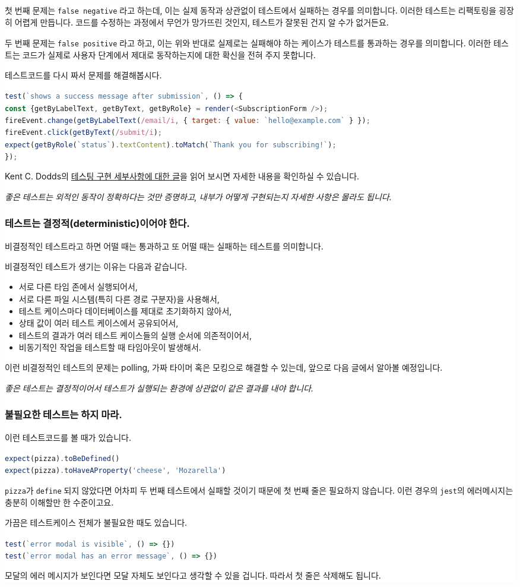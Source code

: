 첫 번째 문제는 `false negative` 라고 하는데, 이는 실제 동작과 상관없이 테스트에서 실패하는 경우를 의미합니다. 이러한 테스트는 리팩토링을 굉장히 어렵게 만듭니다. 코드를 수정하는 과정에서 무언가 망가뜨린 것인지, 테스트가 잘못된 건지 알 수가 없거든요.

두 번째 문제는 `false positive` 라고 하고, 이는 위와 반대로 실제로는 실패해야 하는 케이스가 테스트를 통과하는 경우를 의미합니다. 이러한 테스트는 코드가 실제로 사용자 단계에서 제대로 동작하는지에 대한 확신을 전혀 주지 못합니다.

테스트코드를 다시 짜서 문제를 해결해봅시다.

```js
test(`shows a success message after submission`, () => {
const {getByLabelText, getByText, getByRole} = render(<SubscriptionForm />);
fireEvent.change(getByLabelText(/email/i, { target: { value: `hello@example.com` } });
fireEvent.click(getByText(/submit/i);
expect(getByRole(`status`).textContent).toMatch(`Thank you for subscribing!`);
});
```

Kent C. Dodds의 [테스팅 구현 세부사항에 대한 글](https://kentcdodds.com/blog/testing-implementation-details)을 읽어 보시면 자세한 내용을 확인하실 수 있습니다.

_좋은 테스트는 외적인 동작이 정확하다는 것만 증명하고, 내부가 어떻게 구현되는지 자세한 사항은 몰라도 됩니다._

### 테스트는 결정적(deterministic)이어야 한다.

비결정적인 테스트라고 하면 어떨 때는 통과하고 또 어떨 때는 실패하는 테스트를 의미합니다.

비결정적인 테스트가 생기는 이유는 다음과 같습니다.

- 서로 다른 타임 존에서 실행되어서,
- 서로 다른 파일 시스템(특히 다른 경로 구분자)을 사용해서,
- 테스트 케이스마다 데이터베이스를 제대로 초기화하지 않아서,
- 상태 값이 여러 테스트 케이스에서 공유되어서,
- 테스트의 결과가 여러 테스트 케이스들의 실행 순서에 의존적이어서,
- 비동기적인 작업을 테스트할 때 타임아웃이 발생해서.

이런 비결정적인 테스트의 문제는 polling, 가짜 타이머 혹은 모킹으로 해결할 수 있는데, 앞으로 다음 글에서 알아볼 예정입니다.

_좋은 테스트는 결정적이어서 테스트가 실행되는 환경에 상관없이 같은 결과를 내야 합니다._

### 불필요한 테스트는 하지 마라.

이런 테스트코드를 볼 때가 있습니다.

```js
expect(pizza).toBeDefined()
expect(pizza).toHaveAProperty('cheese', 'Mozarella')
```

`pizza`가 `define` 되지 않았다면 어차피 두 번째 테스트에서 실패할 것이기 때문에 첫 번째 줄은 필요하지 않습니다. 이런 경우의 `jest`의 에러메시지는 충분히 이해할만 한 수준이고요.

가끔은 테스트케이스 전체가 불필요한 때도 있습니다.

```js
test(`error modal is visible`, () => {})
test(`error modal has an error message`, () => {})
```

모달의 에러 메시지가 보인다면 모달 자체도 보인다고 생각할 수 있을 겁니다. 따라서 첫 줄은 삭제해도 됩니다.
